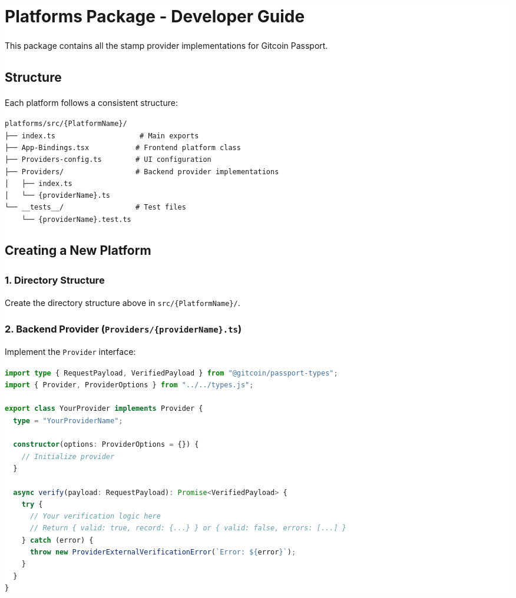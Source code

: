 # Platforms Package - Developer Guide

This package contains all the stamp provider implementations for Gitcoin Passport.

## Structure

Each platform follows a consistent structure:

```
platforms/src/{PlatformName}/
├── index.ts                    # Main exports
├── App-Bindings.tsx           # Frontend platform class
├── Providers-config.ts        # UI configuration
├── Providers/                 # Backend provider implementations
│   ├── index.ts
│   └── {providerName}.ts
└── __tests__/                 # Test files
    └── {providerName}.test.ts
```

## Creating a New Platform

### 1. Directory Structure

Create the directory structure above in `src/{PlatformName}/`.

### 2. Backend Provider (`Providers/{providerName}.ts`)

Implement the `Provider` interface:

```typescript
import type { RequestPayload, VerifiedPayload } from "@gitcoin/passport-types";
import { Provider, ProviderOptions } from "../../types.js";

export class YourProvider implements Provider {
  type = "YourProviderName";

  constructor(options: ProviderOptions = {}) {
    // Initialize provider
  }

  async verify(payload: RequestPayload): Promise<VerifiedPayload> {
    try {
      // Your verification logic here
      // Return { valid: true, record: {...} } or { valid: false, errors: [...] }
    } catch (error) {
      throw new ProviderExternalVerificationError(`Error: ${error}`);
    }
  }
}
```
